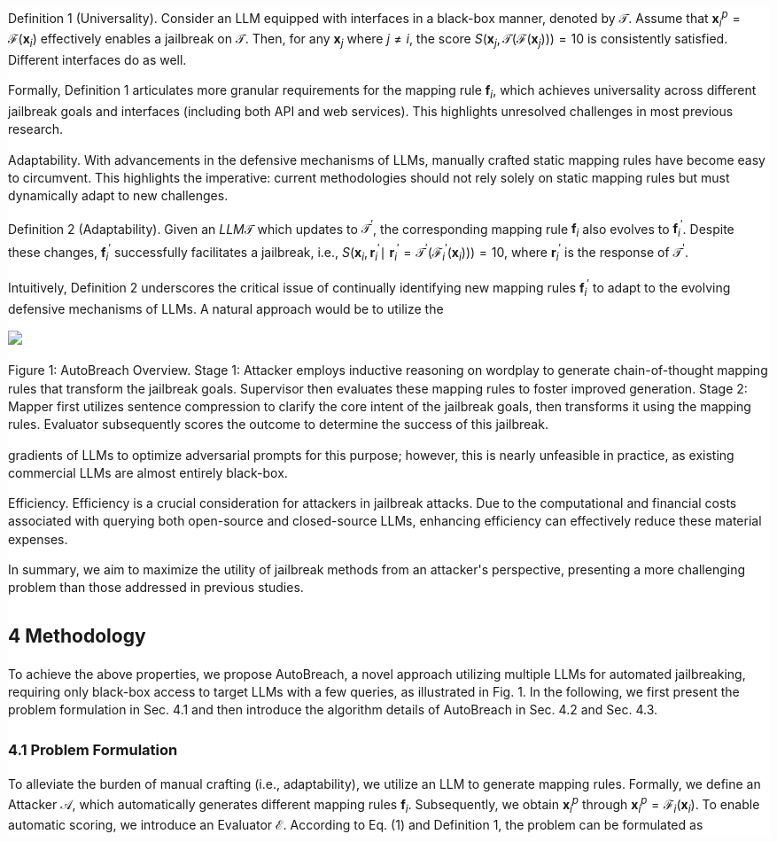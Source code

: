 Definition 1 (Universality). Consider an LLM equipped with interfaces in a black-box manner, denoted by $\mathcal{T}$. Assume that $\boldsymbol{x}_{i}^{p}=\mathcal{F}\left(\boldsymbol{x}_{i}\right)$ effectively enables a jailbreak on $\mathcal{T}$. Then, for any $\boldsymbol{x}_{j}$ where $j \neq i$, the score $S\left(\boldsymbol{x}_{j}, \mathcal{T}\left(\mathcal{F}\left(\boldsymbol{x}_{j}\right)\right)\right)=10$ is consistently satisfied. Different interfaces do as well.

Formally, Definition 1 articulates more granular requirements for the mapping rule $\boldsymbol{f}_{i}$, which achieves universality across different jailbreak goals and interfaces (including both API and web services). This highlights unresolved challenges in most previous research.

Adaptability. With advancements in the defensive mechanisms of LLMs, manually crafted static mapping rules have become easy to circumvent. This highlights the imperative: current methodologies should not rely solely on static mapping rules but must dynamically adapt to new challenges.

Definition 2 (Adaptability). Given an $L L M \mathcal{T}$ which updates to $\mathcal{T}^{\prime}$, the corresponding mapping rule $\boldsymbol{f}_{i}$ also evolves to $\boldsymbol{f}_{i}^{\prime}$. Despite these changes, $\boldsymbol{f}_{i}^{\prime}$ successfully facilitates a jailbreak, i.e., $S\left(\boldsymbol{x}_{i}, \boldsymbol{r}_{i}^{\prime} \mid\right.$ $\left.\boldsymbol{r}_{i}^{\prime}=\mathcal{T}^{\prime}\left(\mathcal{F}_{i}^{\prime}\left(\boldsymbol{x}_{i}\right)\right)\right)=10$, where $\boldsymbol{r}_{i}^{\prime}$ is the response of $\mathcal{T}^{\prime}$.

Intuitively, Definition 2 underscores the critical issue of continually identifying new mapping rules $\boldsymbol{f}_{i}^{\prime}$ to adapt to the evolving defensive mechanisms of LLMs. A natural approach would be to utilize the

![](https://cdn.mathpix.com/cropped/2024_06_04_f8e98eb28fc4ba019f27g-04.jpg?height=512&width=1361&top_left_y=237&top_left_x=379)

Figure 1: AutoBreach Overview. Stage 1: Attacker employs inductive reasoning on wordplay to generate chain-of-thought mapping rules that transform the jailbreak goals. Supervisor then evaluates these mapping rules to foster improved generation. Stage 2: Mapper first utilizes sentence compression to clarify the core intent of the jailbreak goals, then transforms it using the mapping rules. Evaluator subsequently scores the outcome to determine the success of this jailbreak.

gradients of LLMs to optimize adversarial prompts for this purpose; however, this is nearly unfeasible in practice, as existing commercial LLMs are almost entirely black-box.

Efficiency. Efficiency is a crucial consideration for attackers in jailbreak attacks. Due to the computational and financial costs associated with querying both open-source and closed-source LLMs, enhancing efficiency can effectively reduce these material expenses.

In summary, we aim to maximize the utility of jailbreak methods from an attacker's perspective, presenting a more challenging problem than those addressed in previous studies.

## 4 Methodology

To achieve the above properties, we propose AutoBreach, a novel approach utilizing multiple LLMs for automated jailbreaking, requiring only black-box access to target LLMs with a few queries, as illustrated in Fig. 1. In the following, we first present the problem formulation in Sec. 4.1 and then introduce the algorithm details of AutoBreach in Sec. 4.2 and Sec. 4.3.

### 4.1 Problem Formulation

To alleviate the burden of manual crafting (i.e., adaptability), we utilize an LLM to generate mapping rules. Formally, we define an Attacker $\mathcal{A}$, which automatically generates different mapping rules $\boldsymbol{f}_{i}$. Subsequently, we obtain $\boldsymbol{x}_{i}^{p}$ through $\boldsymbol{x}_{i}^{p}=\mathcal{F}_{i}\left(\boldsymbol{x}_{i}\right)$. To enable automatic scoring, we introduce an Evaluator $\mathcal{E}$. According to Eq. (1) and Definition 1, the problem can be formulated as
